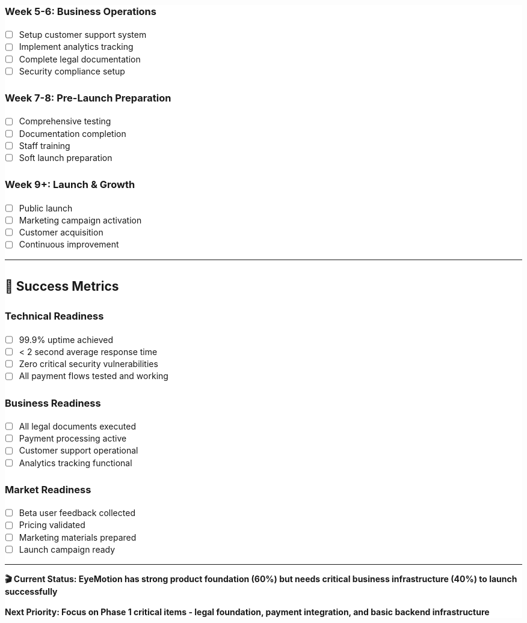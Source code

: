 ### **Week 5-6: Business Operations**
- [ ] Setup customer support system
- [ ] Implement analytics tracking
- [ ] Complete legal documentation
- [ ] Security compliance setup

### **Week 7-8: Pre-Launch Preparation**
- [ ] Comprehensive testing
- [ ] Documentation completion
- [ ] Staff training
- [ ] Soft launch preparation

### **Week 9+: Launch & Growth**
- [ ] Public launch
- [ ] Marketing campaign activation
- [ ] Customer acquisition
- [ ] Continuous improvement

---

## 🎯 **Success Metrics**

### **Technical Readiness**
- [ ] 99.9% uptime achieved
- [ ] < 2 second average response time
- [ ] Zero critical security vulnerabilities
- [ ] All payment flows tested and working

### **Business Readiness**
- [ ] All legal documents executed
- [ ] Payment processing active
- [ ] Customer support operational
- [ ] Analytics tracking functional

### **Market Readiness**
- [ ] Beta user feedback collected
- [ ] Pricing validated
- [ ] Marketing materials prepared
- [ ] Launch campaign ready

---

**🎬 Current Status: EyeMotion has strong product foundation (60%) but needs critical business infrastructure (40%) to launch successfully**

**Next Priority: Focus on Phase 1 critical items - legal foundation, payment integration, and basic backend infrastructure**